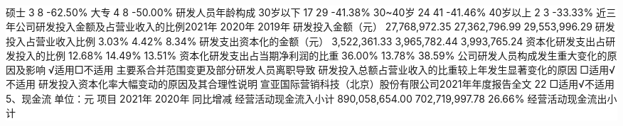 硕士
3
8
-62.50%
大专
4
8
-50.00%
研发人员年龄构成
30岁以下
17
29
-41.38%
30~40岁
24
41
-41.46%
40岁以上
2
3
-33.33%
近三年公司研发投入金额及占营业收入的比例2021年
2020年
2019年
研发投入金额（元）
27,768,972.35
27,362,796.99
29,553,996.29
研发投入占营业收入比例
3.03%
4.42%
8.34%
研发支出资本化的金额（元）
3,522,361.33
3,965,782.44
3,993,765.24
资本化研发支出占研发投入的比例
12.68%
14.49%
13.51%
资本化研发支出占当期净利润的比重
36.00%
13.78%
38.59%
公司研发人员构成发生重大变化的原因及影响
√适用□不适用
主要系合并范围变更及部分研发人员离职导致
研发投入总额占营业收入的比重较上年发生显著变化的原因
□适用√不适用
研发投入资本化率大幅变动的原因及其合理性说明
宣亚国际营销科技（北京）股份有限公司2021年年度报告全文
22
□适用√不适用
5、现金流
单位：元
项目
2021年
2020年
同比增减
经营活动现金流入小计
890,058,654.00
702,719,997.78
26.66%
经营活动现金流出小计
